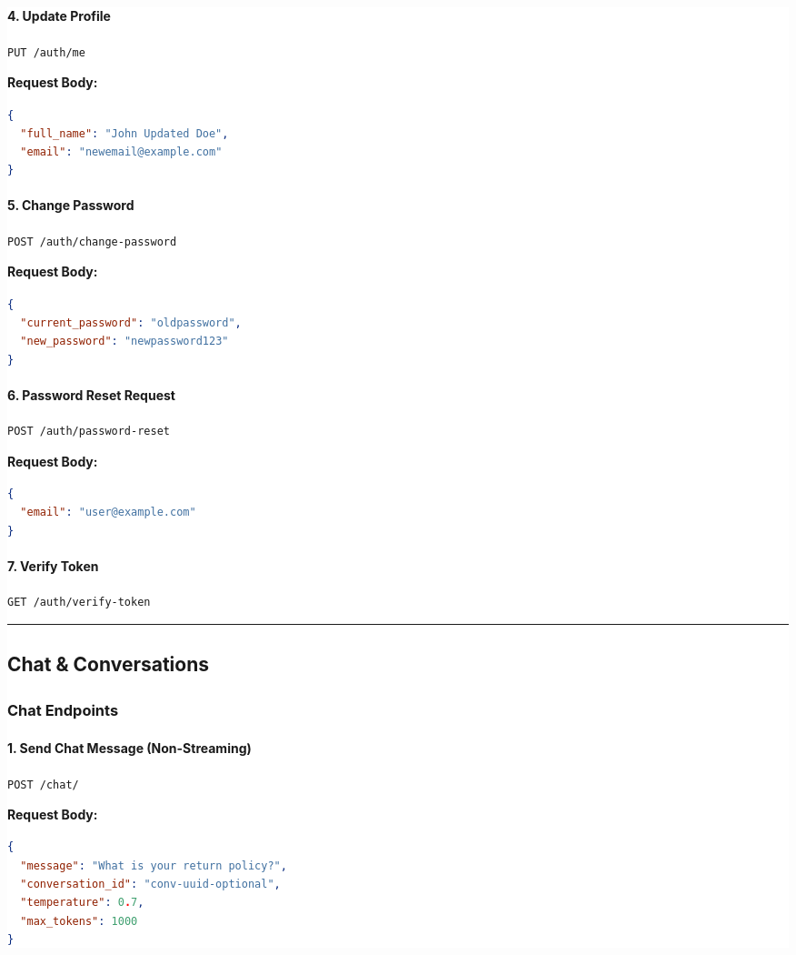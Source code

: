 #### 4. Update Profile
```http
PUT /auth/me
```

**Request Body:**
```json
{
  "full_name": "John Updated Doe",
  "email": "newemail@example.com"
}
```

#### 5. Change Password
```http
POST /auth/change-password
```

**Request Body:**
```json
{
  "current_password": "oldpassword",
  "new_password": "newpassword123"
}
```

#### 6. Password Reset Request
```http
POST /auth/password-reset
```

**Request Body:**
```json
{
  "email": "user@example.com"
}
```

#### 7. Verify Token
```http
GET /auth/verify-token
```

---

## Chat & Conversations

### Chat Endpoints

#### 1. Send Chat Message (Non-Streaming)
```http
POST /chat/
```

**Request Body:**
```json
{
  "message": "What is your return policy?",
  "conversation_id": "conv-uuid-optional",
  "temperature": 0.7,
  "max_tokens": 1000
}
```
